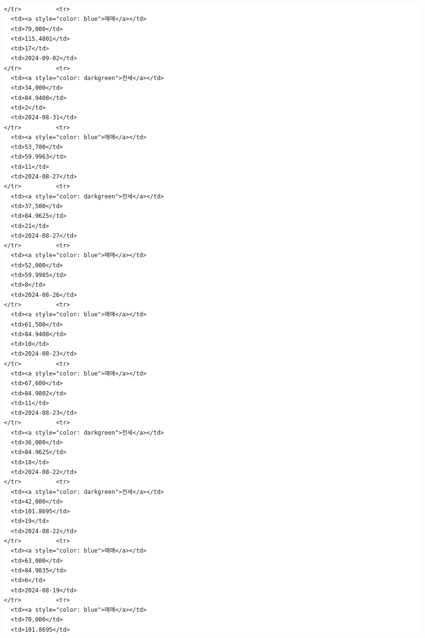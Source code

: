     </tr>          <tr>
      <td><a style="color: blue">매매</a></td>
      <td>79,000</td>
      <td>115.4801</td>
      <td>17</td>
      <td>2024-09-02</td>
    </tr>          <tr>
      <td><a style="color: darkgreen">전세</a></td>
      <td>34,000</td>
      <td>84.9408</td>
      <td>2</td>
      <td>2024-08-31</td>
    </tr>          <tr>
      <td><a style="color: blue">매매</a></td>
      <td>53,700</td>
      <td>59.9963</td>
      <td>11</td>
      <td>2024-08-27</td>
    </tr>          <tr>
      <td><a style="color: darkgreen">전세</a></td>
      <td>37,500</td>
      <td>84.9625</td>
      <td>21</td>
      <td>2024-08-27</td>
    </tr>          <tr>
      <td><a style="color: blue">매매</a></td>
      <td>52,000</td>
      <td>59.9985</td>
      <td>8</td>
      <td>2024-08-26</td>
    </tr>          <tr>
      <td><a style="color: blue">매매</a></td>
      <td>61,500</td>
      <td>84.9408</td>
      <td>10</td>
      <td>2024-08-23</td>
    </tr>          <tr>
      <td><a style="color: blue">매매</a></td>
      <td>67,600</td>
      <td>84.9802</td>
      <td>11</td>
      <td>2024-08-23</td>
    </tr>          <tr>
      <td><a style="color: darkgreen">전세</a></td>
      <td>36,000</td>
      <td>84.9625</td>
      <td>18</td>
      <td>2024-08-22</td>
    </tr>          <tr>
      <td><a style="color: darkgreen">전세</a></td>
      <td>42,000</td>
      <td>101.8695</td>
      <td>19</td>
      <td>2024-08-22</td>
    </tr>          <tr>
      <td><a style="color: blue">매매</a></td>
      <td>63,000</td>
      <td>84.9835</td>
      <td>6</td>
      <td>2024-08-19</td>
    </tr>          <tr>
      <td><a style="color: blue">매매</a></td>
      <td>70,000</td>
      <td>101.8695</td>